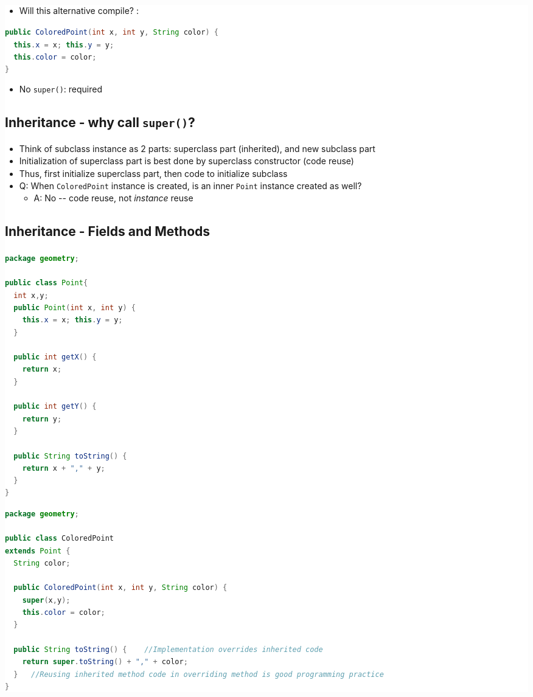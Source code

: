 - Will this alternative compile? :

```java
public ColoredPoint(int x, int y, String color) {
  this.x = x; this.y = y;
  this.color = color;
}
```
- No `super()`: required

## Inheritance - why call `super()`?

- Think of subclass instance as 2 parts: superclass part (inherited), and new subclass part
- Initialization of superclass part is best done by superclass constructor (code reuse)
- Thus, first initialize superclass part, then code to initialize subclass
- Q: When `ColoredPoint` instance is created, is an inner `Point` instance created as well?
  - A: No -- code reuse, not *instance* reuse

## Inheritance - Fields and Methods

```java
package geometry;

public class Point{
  int x,y;
  public Point(int x, int y) {
    this.x = x; this.y = y;
  }

  public int getX() {
    return x;
  }

  public int getY() {
    return y;
  }

  public String toString() {
    return x + "," + y;
  }
}
```

```java
package geometry;

public class ColoredPoint
extends Point {
  String color;

  public ColoredPoint(int x, int y, String color) {
    super(x,y);
    this.color = color;
  }

  public String toString() {    //Implementation overrides inherited code
    return super.toString() + "," + color;
  }   //Reusing inherited method code in overriding method is good programming practice
}
```
